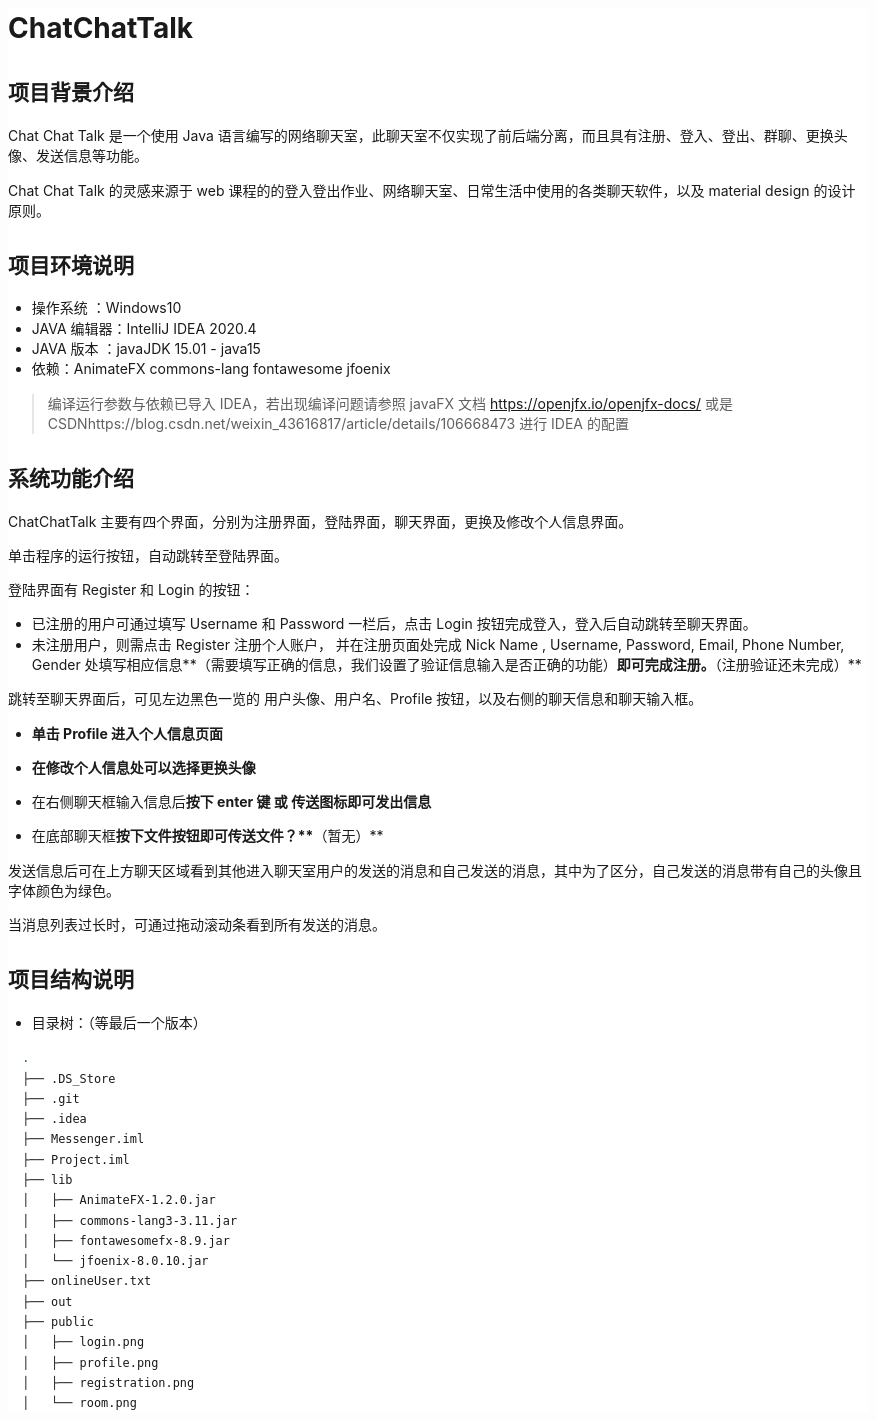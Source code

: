 # ChatChatTalk

## 项目背景介绍

Chat Chat Talk 是一个使用 Java 语言编写的网络聊天室，此聊天室不仅实现了前后端分离，而且具有注册、登入、登出、群聊、更换头像、发送信息等功能。

Chat Chat Talk 的灵感来源于 web 课程的的登入登出作业、网络聊天室、日常生活中使用的各类聊天软件，以及 material design 的设计原则。

## 项目环境说明

- 操作系统 ：Windows10
- JAVA 编辑器：IntelliJ IDEA 2020.4
- JAVA 版本 ：javaJDK 15.01 - java15
- 依赖：AnimateFX commons-lang fontawesome jfoenix

> 编译运行参数与依赖已导入 IDEA，若出现编译问题请参照 javaFX 文档 https://openjfx.io/openjfx-docs/ 或是 CSDNhttps://blog.csdn.net/weixin_43616817/article/details/106668473 进行 IDEA 的配置

## 系统功能介绍

ChatChatTalk 主要有四个界面，分别为注册界面，登陆界面，聊天界面，更换及修改个人信息界面。

单击程序的运行按钮，自动跳转至登陆界面。

登陆界面有 Register 和 Login 的按钮：

- 已注册的用户可通过填写 Username 和 Password 一栏后，点击 Login 按钮完成登入，登入后自动跳转至聊天界面。
- 未注册用户，则需点击 Register 注册个人账户， 并在注册页面处完成 Nick Name , Username, Password, Email, Phone Number, Gender 处填写相应信息**（需要填写正确的信息，我们设置了验证信息输入是否正确的功能）**即可完成注册。**（注册验证还未完成）**

跳转至聊天界面后，可见左边黑色一览的 用户头像、用户名、Profile 按钮，以及右侧的聊天信息和聊天输入框。

- **单击 Profile 进入个人信息页面**

- **在修改个人信息处可以选择更换头像**

- 在右侧聊天框输入信息后**按下 enter 键 或 传送图标即可发出信息**

- 在底部聊天框**按下文件按钮即可传送文件？\*\***（暂无）\*\*

发送信息后可在上方聊天区域看到其他进入聊天室用户的发送的消息和自己发送的消息，其中为了区分，自己发送的消息带有自己的头像且字体颜色为绿色。

当消息列表过长时，可通过拖动滚动条看到所有发送的消息。

## 项目结构说明

- 目录树：（等最后一个版本）

```bash
  .
  ├── .DS_Store
  ├── .git
  ├── .idea
  ├── Messenger.iml
  ├── Project.iml
  ├── lib
  │   ├── AnimateFX-1.2.0.jar
  │   ├── commons-lang3-3.11.jar
  │   ├── fontawesomefx-8.9.jar
  │   └── jfoenix-8.0.10.jar
  ├── onlineUser.txt
  ├── out
  ├── public
  │   ├── login.png
  │   ├── profile.png
  │   ├── registration.png
  │   └── room.png
```
